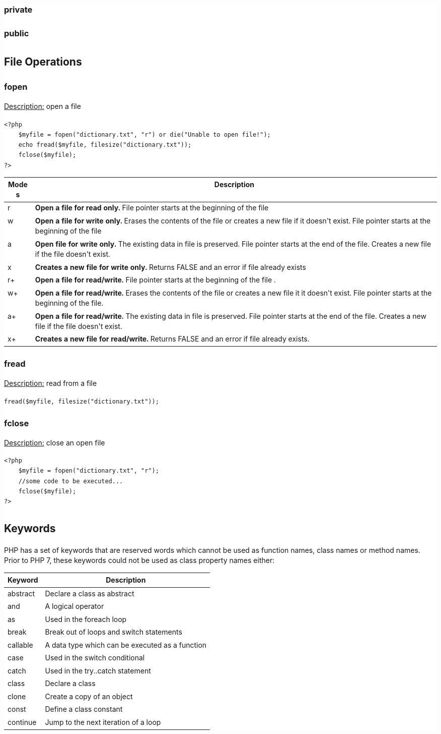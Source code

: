     
### private

### public


## File Operations

### fopen
<ins>Description:</ins> open a file

    <?php
        $myfile = fopen("dictionary.txt", "r") or die("Unable to open file!");
        echo fread($myfile, filesize("dictionary.txt"));
        fclose($myfile);
    ?>

Modes | Description
--- | ---
r | <b>Open a file for read only.</b> File pointer starts at the beginning of the file
w | <b>Open a file for write only.</b> Erases the contents of the file or creates a new file if it doesn't exist. File pointer starts at the beginning of the file
a | <b>Open file for write only.</b> The existing data in file is preserved. File pointer starts at the end of the file. Creates a new file if the file doesn't exist.
x | <b>Creates a new file for write only.</b> Returns FALSE and an error if file already exists
r+ | <b>Open a file for read/write.</b> File pointer starts at the beginning of the file .
w+ | <b>Open a file for read/write.</b> Erases the contents of the file or creates a new file it it doesn't exist. File pointer starts at the beginning of the file. 
a+ | <b>Open a file for read/write.</b> The existing data in file is preserved. File pointer starts at the end of the file. Creates a new file if the file doesn't exist.
x+ | <b>Creates a new file for read/write.</b> Returns FALSE and an error if file already exists. 

### fread
<ins>Description:</ins> read from a file

    fread($myfile, filesize("dictionary.txt"));

### fclose
<ins>Description:</ins> close an open file

    <?php
        $myfile = fopen("dictionary.txt", "r");
        //some code to be executed...
        fclose($myfile);
    ?>

## Keywords

PHP has a set of keywords that are reserved words which cannot be used as function names, class names or method names. Prior to PHP 7, these keywords could not be used as class property names either:

Keyword             |   Description
---                 |   ---
abstract            |	Declare a class as abstract
and	                |   A logical operator
as	                |   Used in the foreach loop
break               |	Break out of loops and switch statements
callable	        |   A data type which can be executed as a function
case	            |   Used in the switch conditional
catch	            |   Used in the try..catch statement
class	            |   Declare a class
clone	            |   Create a copy of an object
const	            |   Define a class constant
continue            |   Jump to the next iteration of a loop